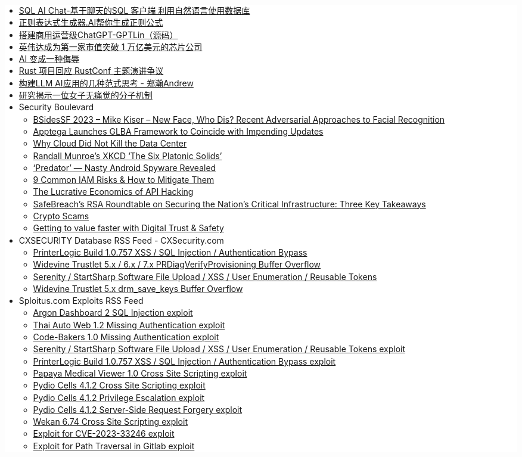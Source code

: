   - [SQL AI Chat-基于聊天的SQL 客户端 利用自然语言使用数据库](https://buaq.net/go-166470.html)
  - [正则表达式生成器.AI帮你生成正则公式](https://buaq.net/go-166471.html)
  - [搭建商用运营级ChatGPT-GPTLin（源码）](https://buaq.net/go-166477.html)
  - [英伟达成为第一家市值突破 1 万亿美元的芯片公司](https://buaq.net/go-166472.html)
  - [AI 变成一种侮辱](https://buaq.net/go-166473.html)
  - [Rust 项目回应 RustConf 主题演讲争议](https://buaq.net/go-166474.html)
  - [构建LLM AI应用的几种范式思考 - 郑瀚Andrew](https://buaq.net/go-166450.html)
  - [研究揭示一位女子无痛觉的分子机制](https://buaq.net/go-166475.html)
- Security Boulevard
  - [BSidesSF 2023 – Mike Kiser – New Face, Who Dis? Recent Adversarial Approaches to Facial Recognition](https://securityboulevard.com/2023/05/bsidessf-2023-mike-kiser-new-face-who-dis-recent-adversarial-approaches-to-facial-recognition/)
  - [Apptega Launches GLBA Framework to Coincide with Impending Updates](https://securityboulevard.com/2023/05/apptega-launches-glba-framework-to-coincide-with-impending-updates/)
  - [Why Cloud Did Not Kill the Data Center](https://securityboulevard.com/2023/05/why-cloud-did-not-kill-the-data-center/)
  - [Randall Munroe’s XKCD ‘The Six Platonic Solids’](https://securityboulevard.com/2023/05/randall-munroes-xkcd-the-six-platonic-solids/)
  - [‘Predator’ — Nasty Android Spyware Revealed](https://securityboulevard.com/2023/05/predator-spyware-richixbw/)
  - [9 Common IAM Risks & How to Mitigate Them](https://securityboulevard.com/2023/05/9-common-iam-risks-how-to-mitigate-them/)
  - [The Lucrative Economics of API Hacking](https://securityboulevard.com/2023/05/the-lucrative-economics-of-api-hacking/)
  - [SafeBreach’s RSA Roundtable on Securing the Nation’s Critical Infrastructure: Three Key Takeaways](https://securityboulevard.com/2023/05/safebreachs-rsa-roundtable-on-securing-the-nations-critical-infrastructure-three-key-takeaways/)
  - [Crypto Scams](https://securityboulevard.com/2023/05/crypto-scams/)
  - [Getting to value faster with Digital Trust & Safety](https://securityboulevard.com/2023/05/getting-to-value-faster-with-digital-trust-safety/)
- CXSECURITY Database RSS Feed - CXSecurity.com
  - [PrinterLogic Build 1.0.757 XSS / SQL Injection / Authentication Bypass](https://cxsecurity.com/issue/WLB-2023050082)
  - [Widevine Trustlet 5.x / 6.x / 7.x PRDiagVerifyProvisioning Buffer Overflow](https://cxsecurity.com/issue/WLB-2023050081)
  - [Serenity / StartSharp Software File Upload / XSS / User Enumeration / Reusable Tokens](https://cxsecurity.com/issue/WLB-2023050080)
  - [Widevine Trustlet 5.x drm_save_keys Buffer Overflow](https://cxsecurity.com/issue/WLB-2023050079)
- Sploitus.com Exploits RSS Feed
  - [Argon Dashboard 2 SQL Injection exploit](https://sploitus.com/exploit?id=PACKETSTORM:172606&utm_source=rss&utm_medium=rss)
  - [Thai Auto Web 1.2 Missing Authentication exploit](https://sploitus.com/exploit?id=PACKETSTORM:172605&utm_source=rss&utm_medium=rss)
  - [Code-Bakers 1.0 Missing Authentication exploit](https://sploitus.com/exploit?id=PACKETSTORM:172604&utm_source=rss&utm_medium=rss)
  - [Serenity / StartSharp Software File Upload / XSS / User Enumeration / Reusable Tokens exploit](https://sploitus.com/exploit?id=PACKETSTORM:172648&utm_source=rss&utm_medium=rss)
  - [PrinterLogic Build 1.0.757 XSS / SQL Injection / Authentication Bypass exploit](https://sploitus.com/exploit?id=PACKETSTORM:172643&utm_source=rss&utm_medium=rss)
  - [Papaya Medical Viewer 1.0 Cross Site Scripting exploit](https://sploitus.com/exploit?id=PACKETSTORM:172644&utm_source=rss&utm_medium=rss)
  - [Pydio Cells 4.1.2 Cross Site Scripting exploit](https://sploitus.com/exploit?id=PACKETSTORM:172646&utm_source=rss&utm_medium=rss)
  - [Pydio Cells 4.1.2 Privilege Escalation exploit](https://sploitus.com/exploit?id=PACKETSTORM:172645&utm_source=rss&utm_medium=rss)
  - [Pydio Cells 4.1.2 Server-Side Request Forgery  exploit](https://sploitus.com/exploit?id=PACKETSTORM:172647&utm_source=rss&utm_medium=rss)
  - [Wekan 6.74 Cross Site Scripting exploit](https://sploitus.com/exploit?id=PACKETSTORM:172649&utm_source=rss&utm_medium=rss)
  - [Exploit for CVE-2023-33246 exploit](https://sploitus.com/exploit?id=E509061A-2EF4-5940-ACEB-F37B42C097B3&utm_source=rss&utm_medium=rss)
  - [Exploit for Path Traversal in Gitlab exploit](https://sploitus.com/exploit?id=905819AE-D31F-5D8B-9A9A-8B12796FC239&utm_source=rss&utm_medium=rss)